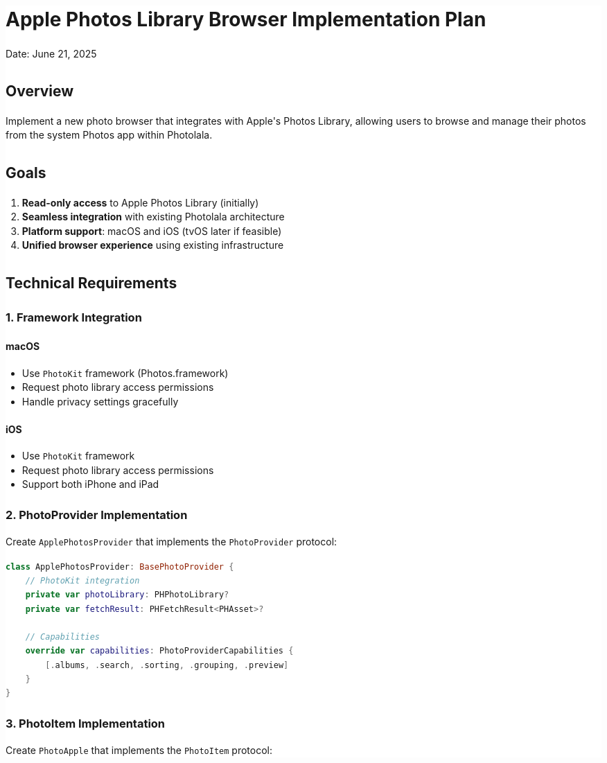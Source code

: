 # Apple Photos Library Browser Implementation Plan

Date: June 21, 2025

## Overview

Implement a new photo browser that integrates with Apple's Photos Library, allowing users to browse and manage their photos from the system Photos app within Photolala.

## Goals

1. **Read-only access** to Apple Photos Library (initially)
2. **Seamless integration** with existing Photolala architecture
3. **Platform support**: macOS and iOS (tvOS later if feasible)
4. **Unified browser experience** using existing infrastructure

## Technical Requirements

### 1. Framework Integration

#### macOS
- Use `PhotoKit` framework (Photos.framework)
- Request photo library access permissions
- Handle privacy settings gracefully

#### iOS
- Use `PhotoKit` framework
- Request photo library access permissions
- Support both iPhone and iPad

### 2. PhotoProvider Implementation

Create `ApplePhotosProvider` that implements the `PhotoProvider` protocol:

```swift
class ApplePhotosProvider: BasePhotoProvider {
    // PhotoKit integration
    private var photoLibrary: PHPhotoLibrary?
    private var fetchResult: PHFetchResult<PHAsset>?
    
    // Capabilities
    override var capabilities: PhotoProviderCapabilities {
        [.albums, .search, .sorting, .grouping, .preview]
    }
}
```

### 3. PhotoItem Implementation

Create `PhotoApple` that implements the `PhotoItem` protocol:
